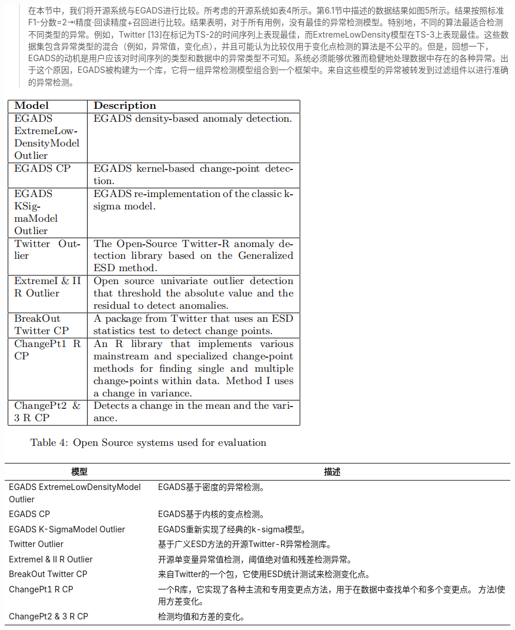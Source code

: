 > 在本节中，我们将开源系统与EGADS进行比较。所考虑的开源系统如表4所示。第6.1节中描述的数据结果如图5所示。结果按照标准F1-分数=2⇥精度·回读精度+召回进行比较。结果表明，对于所有用例，没有最佳的异常检测模型。特别地，不同的算法最适合检测不同类型的异常。例如，Twitter [13]在标记为TS-2的时间序列上表现最佳，而ExtremeLowDensity模型在TS-3上表现最佳。这些数据集包含异常类型的混合（例如，异常值，变化点），并且可能认为比较仅用于变化点检测的算法是不公平的。但是，回想一下，EGADS的动机是用户应该对时间序列的类型和数据中的异常类型不可知。系统必须能够优雅而稳健地处理数据中存在的各种异常。出于这个原因，EGADS被构建为一个库，它将一组异常检测模型组合到一个框架中。来自这些模型的异常被转发到过滤组件以进行准确的异常检测。

![](resources\table4.PNG)

| 模型                                 | 描述                                                         |
| ------------------------------------ | ------------------------------------------------------------ |
| EGADS ExtremeLowDensityModel Outlier | EGADS基于密度的异常检测。                                    |
| EGADS CP                             | EGADS基于内核的变点检测。                                    |
| EGADS K-SigmaModel Outlier           | EGADS重新实现了经典的k-sigma模型。                           |
| Twitter Outlier                      | 基于广义ESD方法的开源Twitter-R异常检测库。                   |
| ExtremeI & II R Outlier              | 开源单变量异常值检测，阈值绝对值和残差检测异常。             |
| BreakOut Twitter CP                  | 来自Twitter的一个包，它使用ESD统计测试来检测变化点。         |
| ChangePt1 R CP                       | 一个R库，它实现了各种主流和专用变更点方法，用于在数据中查找单个和多个变更点。 方法I使用方差变化。 |
| ChangePt2 & 3 R CP                   | 检测均值和方差的变化。                                       |
